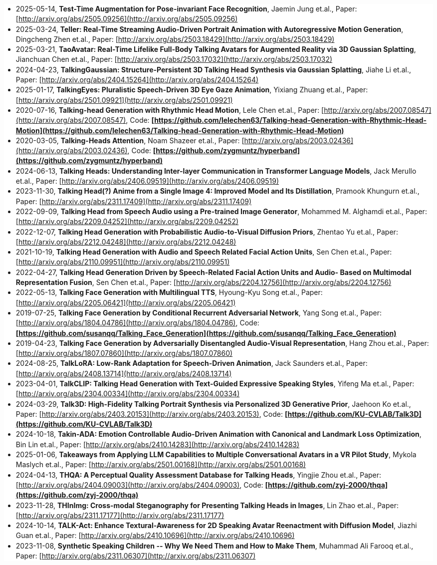 - 2025-05-14, **Test-Time Augmentation for Pose-invariant Face Recognition**, Jaemin Jung et.al., Paper: [http://arxiv.org/abs/2505.09256](http://arxiv.org/abs/2505.09256)
- 2025-03-24, **Teller: Real-Time Streaming Audio-Driven Portrait Animation with Autoregressive Motion Generation**, Dingcheng Zhen et.al., Paper: [http://arxiv.org/abs/2503.18429](http://arxiv.org/abs/2503.18429)
- 2025-03-21, **TaoAvatar: Real-Time Lifelike Full-Body Talking Avatars for Augmented Reality via 3D Gaussian Splatting**, Jianchuan Chen et.al., Paper: [http://arxiv.org/abs/2503.17032](http://arxiv.org/abs/2503.17032)
- 2024-04-23, **TalkingGaussian: Structure-Persistent 3D Talking Head Synthesis via Gaussian Splatting**, Jiahe Li et.al., Paper: [http://arxiv.org/abs/2404.15264](http://arxiv.org/abs/2404.15264)
- 2025-01-17, **TalkingEyes: Pluralistic Speech-Driven 3D Eye Gaze Animation**, Yixiang Zhuang et.al., Paper: [http://arxiv.org/abs/2501.09921](http://arxiv.org/abs/2501.09921)
- 2020-07-16, **Talking-head Generation with Rhythmic Head Motion**, Lele Chen et.al., Paper: [http://arxiv.org/abs/2007.08547](http://arxiv.org/abs/2007.08547), Code: **[https://github.com/lelechen63/Talking-head-Generation-with-Rhythmic-Head-Motion](https://github.com/lelechen63/Talking-head-Generation-with-Rhythmic-Head-Motion)**
- 2020-03-05, **Talking-Heads Attention**, Noam Shazeer et.al., Paper: [http://arxiv.org/abs/2003.02436](http://arxiv.org/abs/2003.02436), Code: **[https://github.com/zygmuntz/hyperband](https://github.com/zygmuntz/hyperband)**
- 2024-06-13, **Talking Heads: Understanding Inter-layer Communication in Transformer Language Models**, Jack Merullo et.al., Paper: [http://arxiv.org/abs/2406.09519](http://arxiv.org/abs/2406.09519)
- 2023-11-30, **Talking Head(?) Anime from a Single Image 4: Improved Model and Its Distillation**, Pramook Khungurn et.al., Paper: [http://arxiv.org/abs/2311.17409](http://arxiv.org/abs/2311.17409)
- 2022-09-09, **Talking Head from Speech Audio using a Pre-trained Image Generator**, Mohammed M. Alghamdi et.al., Paper: [http://arxiv.org/abs/2209.04252](http://arxiv.org/abs/2209.04252)
- 2022-12-07, **Talking Head Generation with Probabilistic Audio-to-Visual Diffusion Priors**, Zhentao Yu et.al., Paper: [http://arxiv.org/abs/2212.04248](http://arxiv.org/abs/2212.04248)
- 2021-10-19, **Talking Head Generation with Audio and Speech Related Facial Action Units**, Sen Chen et.al., Paper: [http://arxiv.org/abs/2110.09951](http://arxiv.org/abs/2110.09951)
- 2022-04-27, **Talking Head Generation Driven by Speech-Related Facial Action Units and Audio- Based on Multimodal Representation Fusion**, Sen Chen et.al., Paper: [http://arxiv.org/abs/2204.12756](http://arxiv.org/abs/2204.12756)
- 2022-05-13, **Talking Face Generation with Multilingual TTS**, Hyoung-Kyu Song et.al., Paper: [http://arxiv.org/abs/2205.06421](http://arxiv.org/abs/2205.06421)
- 2019-07-25, **Talking Face Generation by Conditional Recurrent Adversarial Network**, Yang Song et.al., Paper: [http://arxiv.org/abs/1804.04786](http://arxiv.org/abs/1804.04786), Code: **[https://github.com/susanqq/Talking_Face_Generation](https://github.com/susanqq/Talking_Face_Generation)**
- 2019-04-23, **Talking Face Generation by Adversarially Disentangled Audio-Visual Representation**, Hang Zhou et.al., Paper: [http://arxiv.org/abs/1807.07860](http://arxiv.org/abs/1807.07860)
- 2024-08-25, **TalkLoRA: Low-Rank Adaptation for Speech-Driven Animation**, Jack Saunders et.al., Paper: [http://arxiv.org/abs/2408.13714](http://arxiv.org/abs/2408.13714)
- 2023-04-01, **TalkCLIP: Talking Head Generation with Text-Guided Expressive Speaking Styles**, Yifeng Ma et.al., Paper: [http://arxiv.org/abs/2304.00334](http://arxiv.org/abs/2304.00334)
- 2024-03-29, **Talk3D: High-Fidelity Talking Portrait Synthesis via Personalized 3D Generative Prior**, Jaehoon Ko et.al., Paper: [http://arxiv.org/abs/2403.20153](http://arxiv.org/abs/2403.20153), Code: **[https://github.com/KU-CVLAB/Talk3D](https://github.com/KU-CVLAB/Talk3D)**
- 2024-10-18, **Takin-ADA: Emotion Controllable Audio-Driven Animation with Canonical and Landmark Loss Optimization**, Bin Lin et.al., Paper: [http://arxiv.org/abs/2410.14283](http://arxiv.org/abs/2410.14283)
- 2025-01-06, **Takeaways from Applying LLM Capabilities to Multiple Conversational Avatars in a VR Pilot Study**, Mykola Maslych et.al., Paper: [http://arxiv.org/abs/2501.00168](http://arxiv.org/abs/2501.00168)
- 2024-04-13, **THQA: A Perceptual Quality Assessment Database for Talking Heads**, Yingjie Zhou et.al., Paper: [http://arxiv.org/abs/2404.09003](http://arxiv.org/abs/2404.09003), Code: **[https://github.com/zyj-2000/thqa](https://github.com/zyj-2000/thqa)**
- 2023-11-28, **THInImg: Cross-modal Steganography for Presenting Talking Heads in Images**, Lin Zhao et.al., Paper: [http://arxiv.org/abs/2311.17177](http://arxiv.org/abs/2311.17177)
- 2024-10-14, **TALK-Act: Enhance Textural-Awareness for 2D Speaking Avatar Reenactment with Diffusion Model**, Jiazhi Guan et.al., Paper: [http://arxiv.org/abs/2410.10696](http://arxiv.org/abs/2410.10696)
- 2023-11-08, **Synthetic Speaking Children -- Why We Need Them and How to Make Them**, Muhammad Ali Farooq et.al., Paper: [http://arxiv.org/abs/2311.06307](http://arxiv.org/abs/2311.06307)